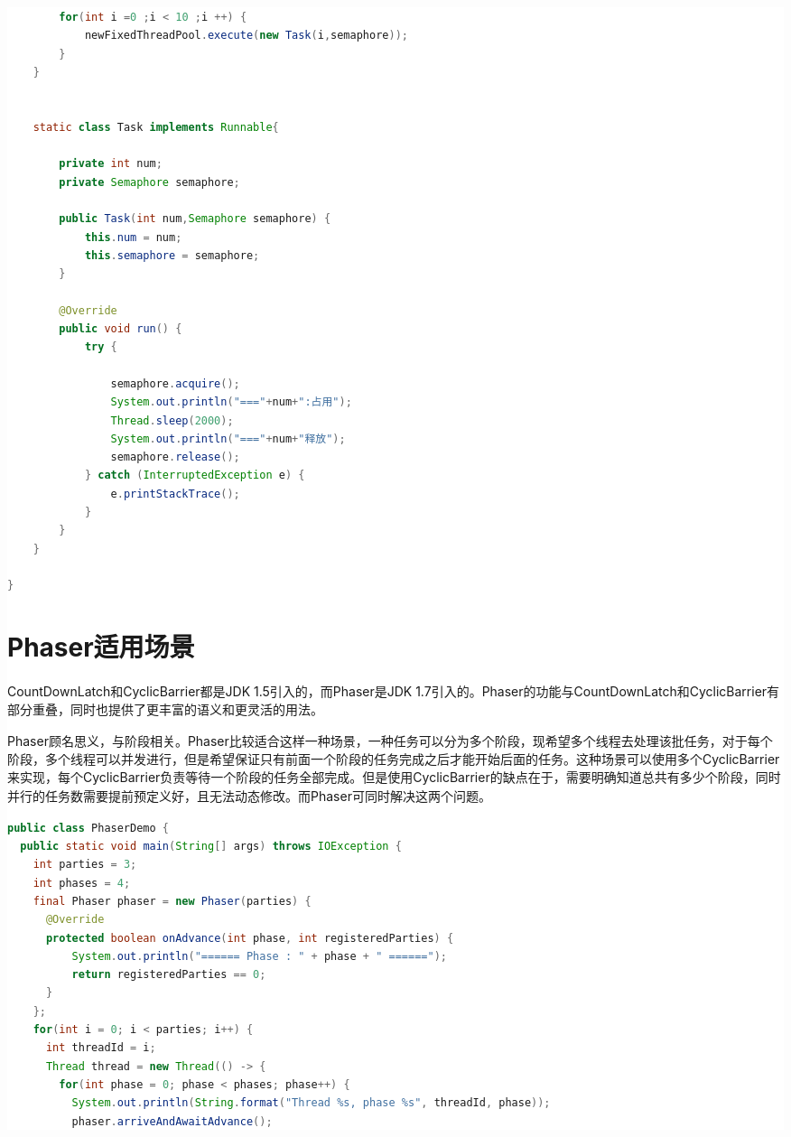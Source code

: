```java
		for(int i =0 ;i < 10 ;i ++) {
			newFixedThreadPool.execute(new Task(i,semaphore));
		}
	}
	
	
	static class Task implements Runnable{
		
		private int num;
		private Semaphore semaphore;
		
		public Task(int num,Semaphore semaphore) {
			this.num = num;
			this.semaphore = semaphore;
		}
		
		@Override
		public void run() {
			try {
                
				semaphore.acquire();
				System.out.println("==="+num+":占用");
				Thread.sleep(2000);
				System.out.println("==="+num+"释放");
				semaphore.release();
			} catch (InterruptedException e) {
				e.printStackTrace();
			}
		}
	}

}
```



# Phaser适用场景

CountDownLatch和CyclicBarrier都是JDK 1.5引入的，而Phaser是JDK 1.7引入的。Phaser的功能与CountDownLatch和CyclicBarrier有部分重叠，同时也提供了更丰富的语义和更灵活的用法。

Phaser顾名思义，与阶段相关。Phaser比较适合这样一种场景，一种任务可以分为多个阶段，现希望多个线程去处理该批任务，对于每个阶段，多个线程可以并发进行，但是希望保证只有前面一个阶段的任务完成之后才能开始后面的任务。这种场景可以使用多个CyclicBarrier来实现，每个CyclicBarrier负责等待一个阶段的任务全部完成。但是使用CyclicBarrier的缺点在于，需要明确知道总共有多少个阶段，同时并行的任务数需要提前预定义好，且无法动态修改。而Phaser可同时解决这两个问题。



```java
public class PhaserDemo {
  public static void main(String[] args) throws IOException {
    int parties = 3;
    int phases = 4;
    final Phaser phaser = new Phaser(parties) {
      @Override  
      protected boolean onAdvance(int phase, int registeredParties) {  
          System.out.println("====== Phase : " + phase + " ======");  
          return registeredParties == 0;  
      }  
    };
    for(int i = 0; i < parties; i++) {
      int threadId = i;
      Thread thread = new Thread(() -> {
        for(int phase = 0; phase < phases; phase++) {
          System.out.println(String.format("Thread %s, phase %s", threadId, phase));
          phaser.arriveAndAwaitAdvance();
```